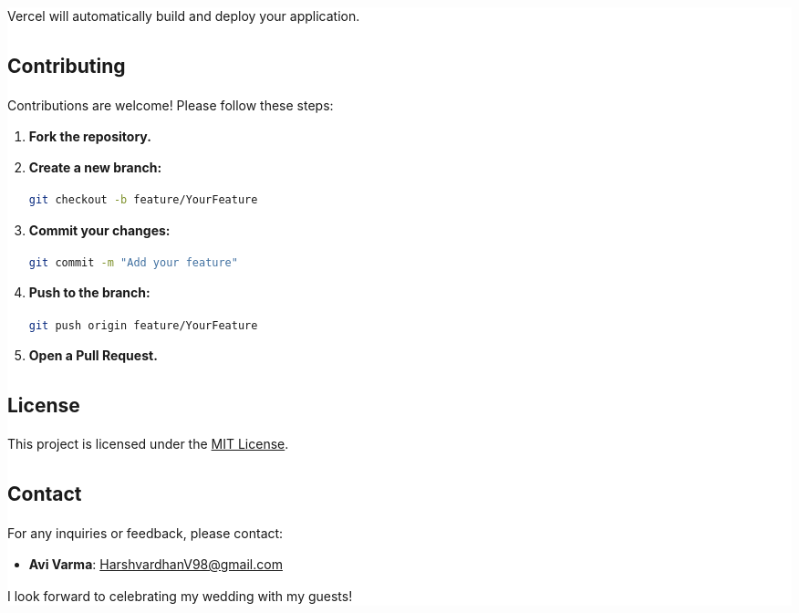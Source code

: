    Vercel will automatically build and deploy your application.

## Contributing

Contributions are welcome! Please follow these steps:

1. **Fork the repository.**

2. **Create a new branch:**

   ```bash
   git checkout -b feature/YourFeature
   ```

3. **Commit your changes:**

   ```bash
   git commit -m "Add your feature"
   ```

4. **Push to the branch:**

   ```bash
   git push origin feature/YourFeature
   ```

5. **Open a Pull Request.**

## License

This project is licensed under the [MIT License](LICENSE).

## Contact

For any inquiries or feedback, please contact:

- **Avi Varma**: HarshvardhanV98@gmail.com

I look forward to celebrating my wedding with my guests!

```
